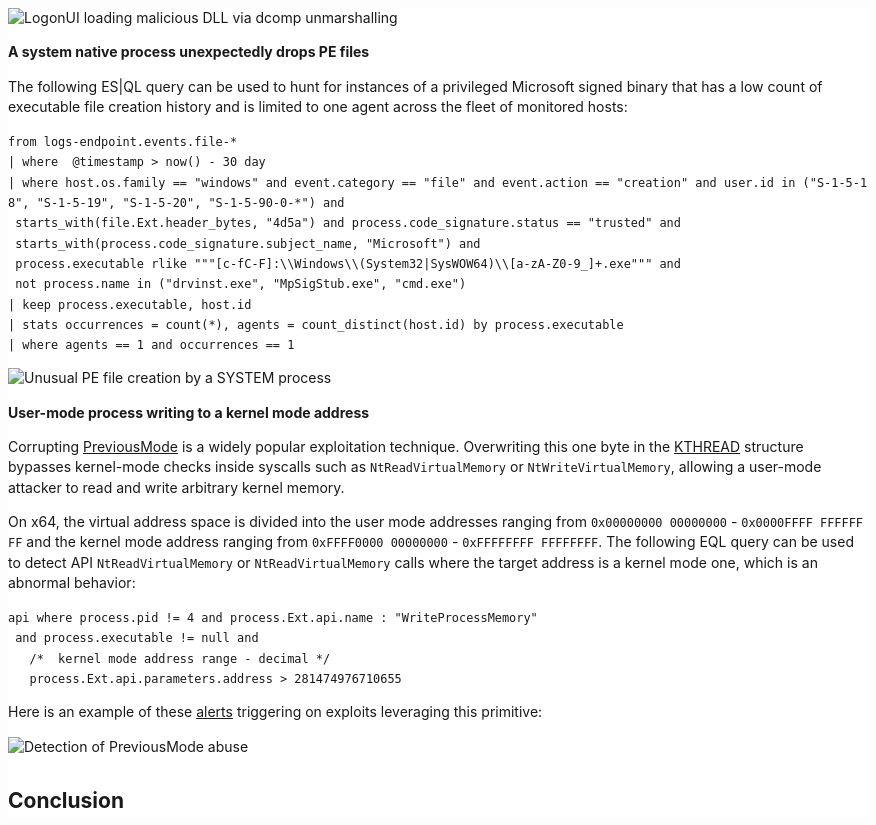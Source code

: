 ![LogonUI loading malicious DLL via dcomp unmarshalling](/assets/images/itw-windows-lpe-0days-insights-and-detection-strategies/image9.png)


**A system native process unexpectedly drops PE files**

The following ES|QL query can be used to hunt for instances of a privileged Microsoft signed binary that has a low count of executable file creation history and is limited to one agent across the fleet of monitored hosts: 

```
from logs-endpoint.events.file-*
| where  @timestamp > now() - 30 day
| where host.os.family == "windows" and event.category == "file" and event.action == "creation" and user.id in ("S-1-5-18", "S-1-5-19", "S-1-5-20", "S-1-5-90-0-*") and
 starts_with(file.Ext.header_bytes, "4d5a") and process.code_signature.status == "trusted" and
 starts_with(process.code_signature.subject_name, "Microsoft") and 
 process.executable rlike """[c-fC-F]:\\Windows\\(System32|SysWOW64)\\[a-zA-Z0-9_]+.exe""" and
 not process.name in ("drvinst.exe", "MpSigStub.exe", "cmd.exe")
| keep process.executable, host.id
| stats occurrences = count(*), agents = count_distinct(host.id) by process.executable
| where agents == 1 and occurrences == 1
```

![Unusual PE file creation by a SYSTEM process](/assets/images/itw-windows-lpe-0days-insights-and-detection-strategies/image4.png)


**User-mode process writing to a kernel mode address**

Corrupting [PreviousMode](https://learn.microsoft.com/en-us/windows-hardware/drivers/kernel/previousmode) is a widely popular exploitation technique. Overwriting this one byte in the [KTHREAD](https://www.geoffchappell.com/studies/windows/km/ntoskrnl/inc/ntos/ke/kthread/index.htm) structure bypasses kernel-mode checks inside syscalls such as ```NtReadVirtualMemory``` or ```NtWriteVirtualMemory```, allowing a user-mode attacker to read and write arbitrary kernel memory.

On x64, the virtual address space is divided into the user mode addresses ranging from ```0x00000000 00000000``` - ```0x0000FFFF FFFFFFFF``` and the kernel mode address ranging from ```0xFFFF0000 00000000``` - ```0xFFFFFFFF FFFFFFFF```. The following EQL query can be used to detect API `NtReadVirtualMemory` or ```NtReadVirtualMemory``` calls where the target address is a kernel mode one, which is an abnormal behavior:

```
api where process.pid != 4 and process.Ext.api.name : "WriteProcessMemory"
 and process.executable != null and 
   /*  kernel mode address range - decimal */
   process.Ext.api.parameters.address > 281474976710655
```
  
Here is an example of these [alerts](https://github.com/elastic/endpoint-rules/blob/20833cbeaac4284ecf9818b44438bda4bc3cae18/rules/privilege_escalation_api_kernel_address_space.toml) triggering on exploits leveraging this primitive: 

![Detection of PreviousMode abuse](/assets/images/itw-windows-lpe-0days-insights-and-detection-strategies/image7.png)


## Conclusion
